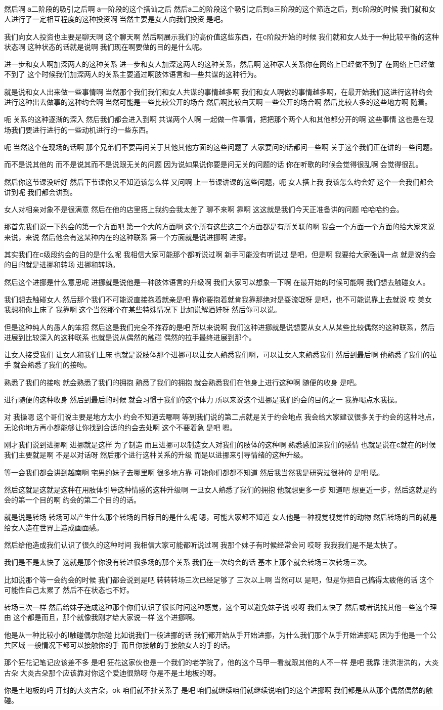 然后啊 a二阶段的吸引之后啊 a一阶段的这个搭讪之后 然后a二的阶段这个吸引之后到a三阶段的这个筛选之后，到c阶段的时候 我们就和女人进行了一定相互程度的这种投资啊 当然主要是女人向我们投资 是吧。

我们向女人投资也主要是聊天啊 这个聊天啊 然后啊展示我们的高价值这些东西，在c阶段开始的时候 我们就和女人处于一种比较平衡的这种状态啊 这种状态的话就是说啊 我们现在啊要做的目的是什么呢。

进一步和女人啊加深两人的这种关系 进一步和女人加深这两人的这种关系，然后啊 这种家人关系你在网络上已经做不到了 在网络上已经做不到了 这个时候我们加深两人的关系主要通过啊肢体语言和一些共谋的这种行为。

就是说和女人出来做一些事情啊 当然那个我们我们和女人共谋的事情越多啊 我们和女人啊做的事情越多啊，在最开始我们这进行这种约会 进行这种出去做事的这种约会啊 当然可能是一些比较公开的场合 然后啊比较白天啊 一些公开的场合啊 然后比较人多的这些地方啊 随着。

呃 关系的这种逐渐的深入 然后我们都会进入到啊 共谋两个人啊 一起做一件事情，把把那个两个人和其他都分开的啊 这些事情 这也是在现场我们要进行进行的一些动机进行的一些东西。

呃 当然这个在现场的话啊 那个兄弟们不要再问关于其他其他方面的这些问题了 大家要问的话都问一些啊 关于这个我们正在讲的一些问题。

而不是说其他的 而不是说其而不是说跟无关的问题 因为说如果说你要是问无关的问题的话 你在听歌的时候会觉得很乱啊 会觉得很乱。

然后你这节课没听好 然后下节课你又不知道该怎么样 又问啊 上一节课讲课的这些问题，呃 女人搭上我 我该怎么约会好 这个一会我们都会讲到呢 我们都会讲到。

女人对相亲对象不是很满意 然后在他的店里搭上我约会我太差了 聊不来啊 靠啊 这这就是我们今天正准备讲的问题 哈哈哈约会。

那首先我们说一下约会的第一个方面吧 第一个大的方面啊 这个所有这些这三个方面都是有所关联的啊 我会一个方面一个方面的给大家来说来说，来说 然后他会有这某种内在的这种联系 第一个方面就是说进挪啊 进挪。

其实我们在c级段约会的目的是什么呢 我相信大家可能那个都听说过啊 新手可能没有听说过 是吧，但是啊 我要给大家强调一点 就是说约会的目的就是进挪和转场 进挪和转场。

然后这个进挪是什么意思呢 进挪就是说他是一种肢体语言的升级啊 我们大家可以想象一下啊 在最开始的时候可能啊 我们想去触碰女人。

我们想去触碰女人 然后那个我们不可能说直接抱着就亲是吧 靠你要抱着就肯我靠那绝对是耍流氓呀 是吧，也不可能说靠上去就说 哎 美女 我想和你上床了 我靠啊 这个当然那个在某些特殊情况下 比如说解酒娃呀 然后你可以说。

但是这种纯人的愚人的笨招 然后这是我们完全不推荐的是吧 所以来说啊 我们这种进挪就是说想要从女人从某些比较偶然的这种联系，然后进展到比较深入的这种联系 也就是说从偶然的触碰 偶然的拉手最终进展到那个。

让女人接受我们 让女人和我们上床 也就是说肢体那个进挪可以让女人熟悉我们啊，可以让女人来熟悉我们 然后到最后啊 他熟悉了我们的拉手 就会熟悉了我们的接吻。

熟悉了我们的接吻 就会熟悉了我们的拥抱 熟悉了我们的拥抱 就会熟悉我们在他身上进行这种啊 随便的收身 是吧。

进行随便的这种收身 然后到最后的时候 就会习惯于我们的这个体力 所以来说这个进挪是我们约会的目的之一 我靠喝点水我操。

对 我操嗯 这个哥们说主要是地方太小 约会不知道去哪啊 等到我们说的第二点就是关于约会地点 我会给大家建议很多关于约会的这种地点，无论你地方再小都能够让你找到合适的约会去处啊 这个不要着急 是吧 嗯。

刚才我们说到进挪啊 进挪就是这样 为了制造 而且进挪可以制造女人对我们的肢体的这种啊 熟悉感加深我们的感情 也就是说在c就在的时候 我们主要就是啊 不是以对话呀 然后那个进行这种关系的升级 而是以进挪来引导情绪的这种升级。

等一会我们都会讲到越南啊 宅男约妹子去哪里啊 很多地方靠 可能你们都都不知道 然后我当然我是研究过很神的 是吧 嗯。

然后这就是这就是这种在用肢体引导这种情感的这种升级啊 一旦女人熟悉了我们的拥抱 他就想更多一步 知道吧 想更近一步，然后这就是约会的第一个目的啊 约会的第二个目的的话。

就是说是转场 转场可以产生什么那个转场的目标目的是什么呢 嗯，可能大家都不知道 女人他是一种视觉视觉性的动物 然后转场的目的就是给女人造在世界上造成画面感。

然后给他造成我们认识了很久的这种时间 我相信大家可能都听说过啊 我那个妹子有时候经常会问 哎呀 我我我们是不是太快了。

我们是不是太快了 这就是那个你没有转过很多场的那个关系 我们在一次约会的话 基本上那个就会转场三次转场三次。

比如说那个等一会约会的时候 我们都会说到是吧 转转转场三次已经足够了 三次以上啊 当然可以 是吧，但是你把自己搞得太疲倦的话 这个可能性自己太累了 然后不在状态也不好。

转场三次一样 然后给妹子造成这种那个你们认识了很长时间这种感觉，这个可以避免妹子说 哎呀 我们太快了 然后或者说找其他一些这个理由 这个都是而且，那个就像我刚才给大家说一样 这个进挪啊。

他是从一种比较小的l触碰偶尔触碰 比如说我们一般进挪的话 我们都开始从手开始进挪，为什么我们那个从手开始进挪呢 因为手他是一个公共区域 一般情况下都可以接触你的手 而且你接触的手接触女人的手的话。

那个狂花记笔记应该差不多 是吧 狂花这家伙也是一个我们的老学院了，他的这个马甲一看就跟其他的人不一样 是吧 我靠 泄洪泄洪的，大炎古朵 大炎古朵那个应该靠对你这个爱迪很熟呀 你是不是土地板的呀。

你是土地板的吗 开封的大炎古朵，ok 咱们就不扯关系了 是吧 咱们就继续咱们就继续说咱们的这个进挪啊 我们都是从从那个偶然偶然的触碰。
